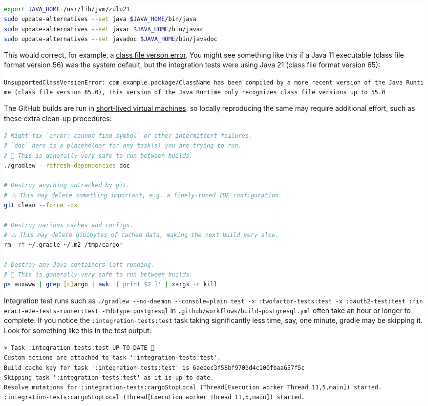 ```bash
export JAVA_HOME=/usr/lib/jvm/zulu21
sudo update-alternatives --set java $JAVA_HOME/bin/java
sudo update-alternatives --set javac $JAVA_HOME/bin/javac
sudo update-alternatives --set javadoc $JAVA_HOME/bin/javadoc
```

This would correct, for example, a [class file verson error](https://en.wikipedia.org/wiki/Java_class_file#General_layout).
You might see something like this if a Java 11 executable (class file format version 56) was the system default, but the integration tests were using Java 21 (class file format version 65):

```
UnsupportedClassVersionError: com.example.package/ClassName has been compiled by a more recent version of the Java Runtime (class file version 65.0), this version of the Java Runtime only recognizes class file versions up to 55.0
```

The GitHub builds are run in [short-lived virtual machines](https://docs.github.com/en/actions/using-github-hosted-runners/using-github-hosted-runners), so locally reproducing the same may require additional effort, such as these extra clean-up procedures:

```bash
# Might fix `error: cannot find symbol` or other intermittent failures.
# `doc` here is a placeholder for any task(s) you are trying to run.
# 💚 This is generally very safe to run between builds.
./gradlew --refresh-dependencies doc

# Destroy anything untracked by git.
# ⚠️ This may delete something important, e.g. a finely-tuned IDE configuration.
git clean --force -dx

# Destroy various caches and configs.
# ⚠️ This may delete gibibytes of cached data, making the next build very slow.
rm -rf ~/.gradle ~/.m2 /tmp/cargo*

# Destroy any Java containers left running.
# 💚 This is generally very safe to run between builds.
ps auxwww | grep [c]argo | awk '{ print $2 }' | xargs -r kill
```

Integration test runs such as `./gradlew --no-daemon --console=plain test -x :twofactor-tests:test -x :oauth2-test:test :fineract-e2e-tests-runner:test -PdbType=postgresql` in `.github/workflows/build-postgresql.yml` often take an hour or longer to complete.
If you notice the `:integration-tests:test` task taking significantly less time, say, one minute, gradle may be skipping it.
Look for something like this in the test output:

```
> Task :integration-tests:test UP-TO-DATE 👀
Custom actions are attached to task ':integration-tests:test'.
Build cache key for task ':integration-tests:test' is 6aeeec3f58bf9703d4c100fbaa657f5c
Skipping task ':integration-tests:test' as it is up-to-date.
Resolve mutations for :integration-tests:cargoStopLocal (Thread[Execution worker Thread 11,5,main]) started.
:integration-tests:cargoStopLocal (Thread[Execution worker Thread 11,5,main]) started.
```
